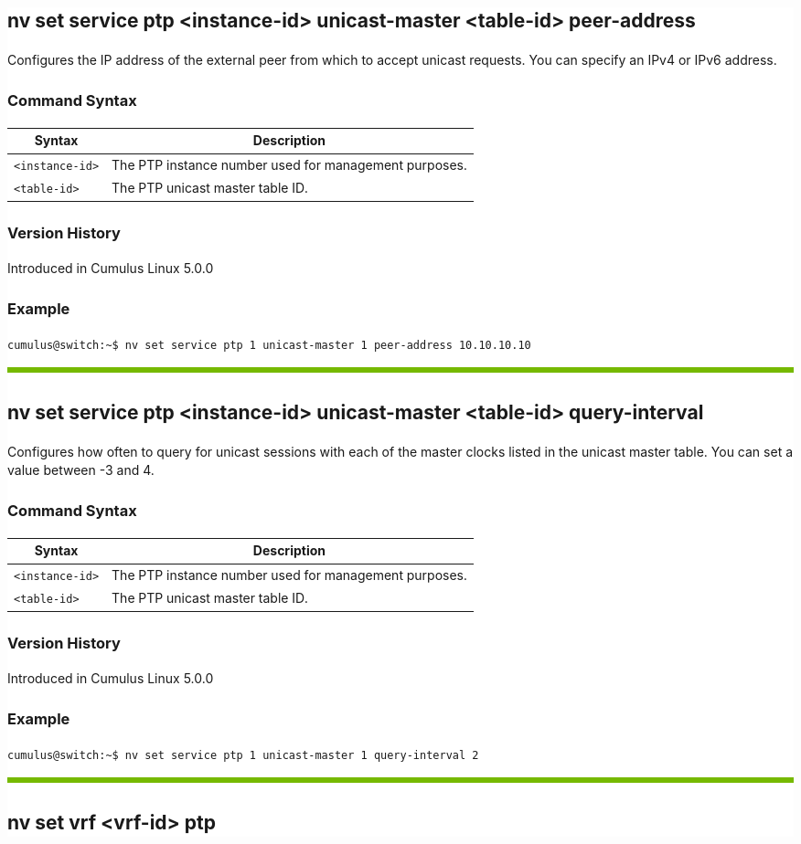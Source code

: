 ## <h>nv set service ptp \<instance-id\> unicast-master \<table-id\> peer-address</h>

Configures the IP address of the external peer from which to accept unicast requests. You can specify an IPv4 or IPv6 address.

### Command Syntax

| Syntax |  Description   |
| ---------  | -------------- |
| `<instance-id>` |  The PTP instance number used for management purposes. |
| `<table-id>` |  The PTP unicast master table ID. |

### Version History

Introduced in Cumulus Linux 5.0.0

### Example

```
cumulus@switch:~$ nv set service ptp 1 unicast-master 1 peer-address 10.10.10.10
```

<HR STYLE="BORDER: DASHED RGB(118,185,0) 0.5PX;BACKGROUND-COLOR: RGB(118,185,0);HEIGHT: 4.0PX;"/>

## <h>nv set service ptp \<instance-id\> unicast-master \<table-id\> query-interval</h>

Configures how often to query for unicast sessions with each of the master clocks listed in the unicast master table. You can set a value between -3 and 4.

### Command Syntax

| Syntax |  Description   |
| ---------  | -------------- |
| `<instance-id>` |  The PTP instance number used for management purposes. |
| `<table-id>` |  The PTP unicast master table ID. |

### Version History

Introduced in Cumulus Linux 5.0.0

### Example

```
cumulus@switch:~$ nv set service ptp 1 unicast-master 1 query-interval 2
```

<HR STYLE="BORDER: DASHED RGB(118,185,0) 0.5PX;BACKGROUND-COLOR: RGB(118,185,0);HEIGHT: 4.0PX;"/>

## <h>nv set vrf \<vrf-id\> ptp</h>
